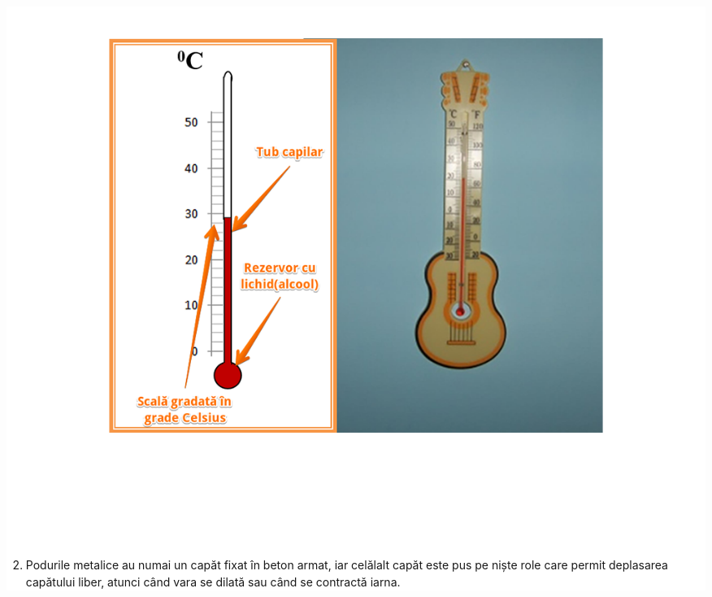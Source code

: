 <Img className="img-responsive4" src="fizica/clasa6/capitolul4/IV-2-4-aplicatiile-si-consecintele-fenomenelor-de-dilatare-si-contractare-poza1-desen-termometru-cu-lichid.png" width="1000" height="563" />


<br></br>
<br></br>


2) Podurile metalice au numai un capăt fixat în beton armat, iar celălalt capăt este pus pe niște role care permit deplasarea capătului liber, atunci când vara se dilată sau când se contractă iarna.
